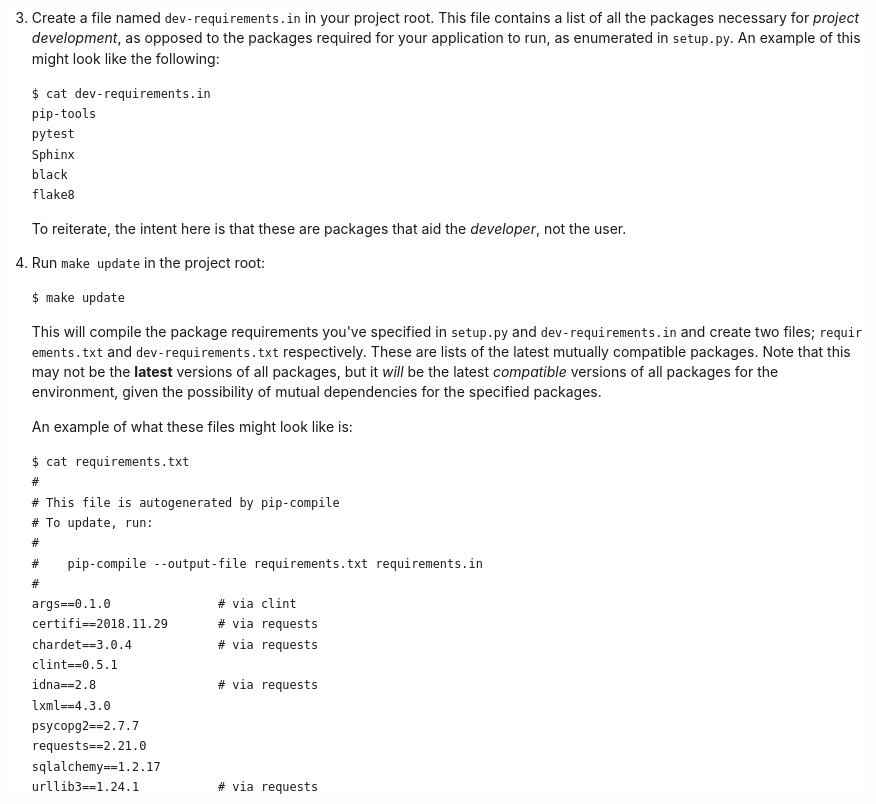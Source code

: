 3. Create a file named `dev-requirements.in` in your project root. This file contains a list of all the packages necessary for *project development*, as opposed to the packages required for your application to run, as enumerated in `setup.py`. An example of this might look like the following:

    ```
    $ cat dev-requirements.in
    pip-tools
    pytest
    Sphinx
    black
    flake8
    ```

    To reiterate, the intent here is that these are packages that aid the *developer*, not the user.

4. Run `make update` in the project root:

    ```
    $ make update
    ```

    This will compile the package requirements you've specified in `setup.py` and `dev-requirements.in` and create two files; `requirements.txt` and `dev-requirements.txt` respectively. These are lists of the latest mutually compatible packages. Note that this may not be the **latest** versions of all packages, but it *will* be the latest *compatible* versions of all packages for the environment, given the possibility of mutual dependencies for the specified packages.

    An example of what these files might look like is:

    ```
    $ cat requirements.txt
    #
    # This file is autogenerated by pip-compile
    # To update, run:
    #
    #    pip-compile --output-file requirements.txt requirements.in
    #
    args==0.1.0               # via clint
    certifi==2018.11.29       # via requests
    chardet==3.0.4            # via requests
    clint==0.5.1
    idna==2.8                 # via requests
    lxml==4.3.0
    psycopg2==2.7.7
    requests==2.21.0
    sqlalchemy==1.2.17
    urllib3==1.24.1           # via requests
    ```
